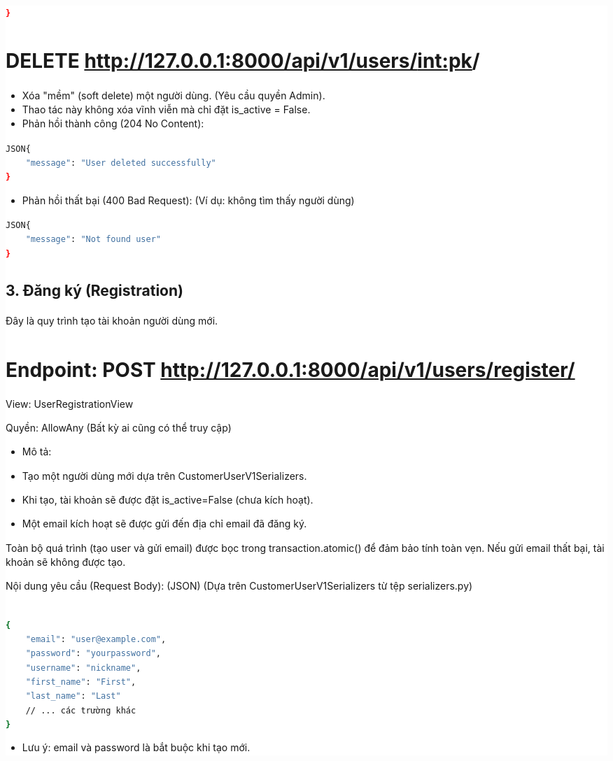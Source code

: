 ```sh
}
```


# DELETE http://127.0.0.1:8000/api/v1/users/<int:pk>/
- Xóa "mềm" (soft delete) một người dùng. (Yêu cầu quyền Admin).
- Thao tác này không xóa vĩnh viễn mà chỉ đặt is_active = False.
- Phản hồi thành công (204 No Content):
```sh
JSON{
    "message": "User deleted successfully"
}
```
- Phản hồi thất bại (400 Bad Request): (Ví dụ: không tìm thấy người dùng)
```sh
JSON{
    "message": "Not found user"
}
```


## 3. Đăng ký (Registration)
Đây là quy trình tạo tài khoản người dùng mới.

# Endpoint: POST http://127.0.0.1:8000/api/v1/users/register/

View: UserRegistrationView

Quyền: AllowAny (Bất kỳ ai cũng có thể truy cập)

* Mô tả:

- Tạo một người dùng mới dựa trên CustomerUserV1Serializers.

- Khi tạo, tài khoản sẽ được đặt is_active=False (chưa kích hoạt).

- Một email kích hoạt sẽ được gửi đến địa chỉ email đã đăng ký.

Toàn bộ quá trình (tạo user và gửi email) được bọc trong transaction.atomic() để đảm bảo tính toàn vẹn. Nếu gửi email thất bại, tài khoản sẽ không được tạo.

Nội dung yêu cầu (Request Body): (JSON) (Dựa trên CustomerUserV1Serializers từ tệp serializers.py)

```sh

{
    "email": "user@example.com",
    "password": "yourpassword",
    "username": "nickname",
    "first_name": "First",
    "last_name": "Last"
    // ... các trường khác
}
```
* Lưu ý: email và password là bắt buộc khi tạo mới.
